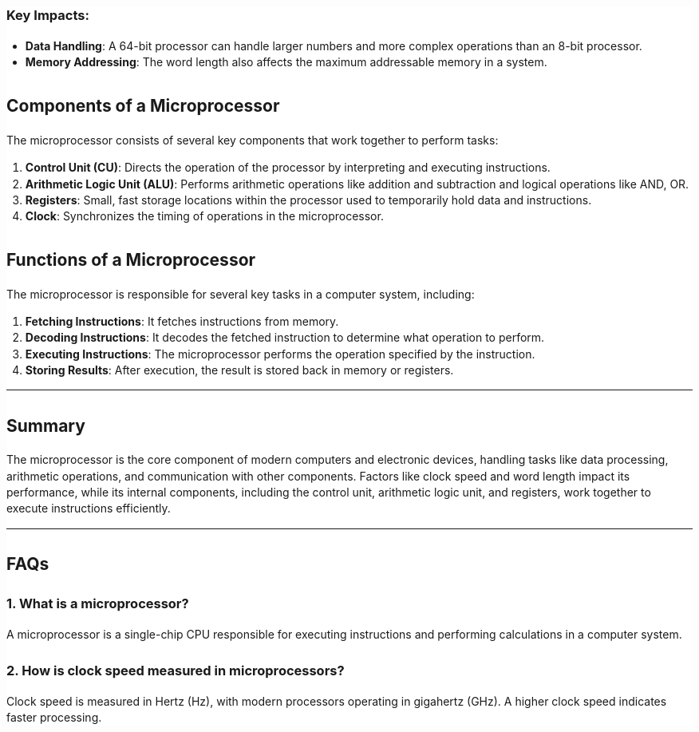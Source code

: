 ### Key Impacts:

- **Data Handling**: A 64-bit processor can handle larger numbers and more complex operations than an 8-bit processor.
- **Memory Addressing**: The word length also affects the maximum addressable memory in a system.

## Components of a Microprocessor

The microprocessor consists of several key components that work together to perform tasks:

1. **Control Unit (CU)**: Directs the operation of the processor by interpreting and executing instructions.
2. **Arithmetic Logic Unit (ALU)**: Performs arithmetic operations like addition and subtraction and logical operations like AND, OR.
3. **Registers**: Small, fast storage locations within the processor used to temporarily hold data and instructions.
4. **Clock**: Synchronizes the timing of operations in the microprocessor.

## Functions of a Microprocessor

The microprocessor is responsible for several key tasks in a computer system, including:

1. **Fetching Instructions**: It fetches instructions from memory.
2. **Decoding Instructions**: It decodes the fetched instruction to determine what operation to perform.
3. **Executing Instructions**: The microprocessor performs the operation specified by the instruction.
4. **Storing Results**: After execution, the result is stored back in memory or registers.

---

## Summary

The microprocessor is the core component of modern computers and electronic devices, handling tasks like data processing, arithmetic operations, and communication with other components. Factors like clock speed and word length impact its performance, while its internal components, including the control unit, arithmetic logic unit, and registers, work together to execute instructions efficiently.

---

## FAQs

### 1. What is a microprocessor?

A microprocessor is a single-chip CPU responsible for executing instructions and performing calculations in a computer system.

### 2. How is clock speed measured in microprocessors?

Clock speed is measured in Hertz (Hz), with modern processors operating in gigahertz (GHz). A higher clock speed indicates faster processing.

